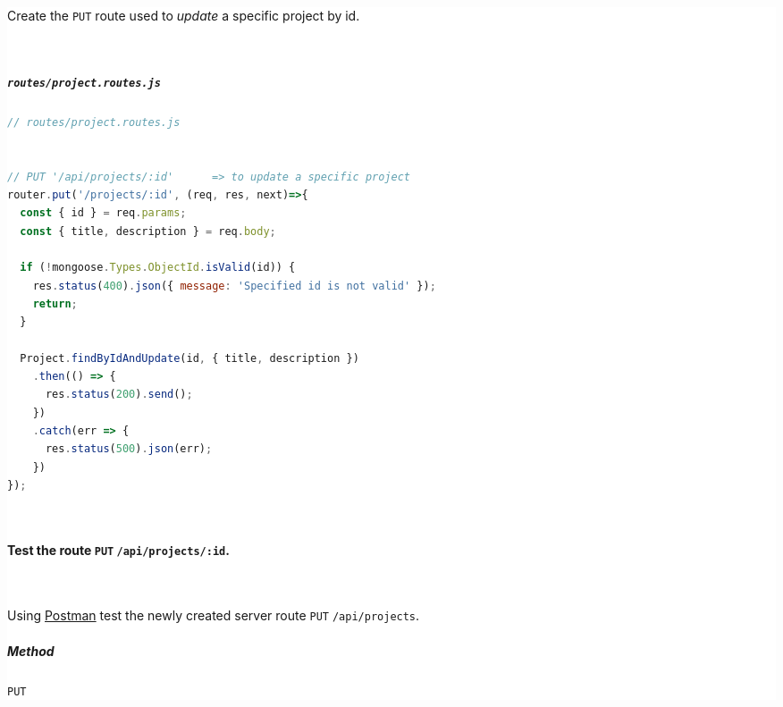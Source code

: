 

Create the `PUT` route used to *update* a specific project by id.



<br>



##### `routes/project.routes.js`

```js
// routes/project.routes.js


// PUT '/api/projects/:id' 		=> to update a specific project
router.put('/projects/:id', (req, res, next)=>{
  const { id } = req.params;
  const { title, description } = req.body;
  
  if (!mongoose.Types.ObjectId.isValid(id)) {
    res.status(400).json({ message: 'Specified id is not valid' });
    return;
  }

  Project.findByIdAndUpdate(id, { title, description })
    .then(() => {
      res.status(200).send();
    })
    .catch(err => {
      res.status(500).json(err);
    })
});
```





<br>



#### Test the route `PUT` `/api/projects/:id`.



<br>



Using [Postman](https://www.getpostman.com/) test the newly created server route `PUT` `/api/projects`.

##### Method

```bash
PUT
```


